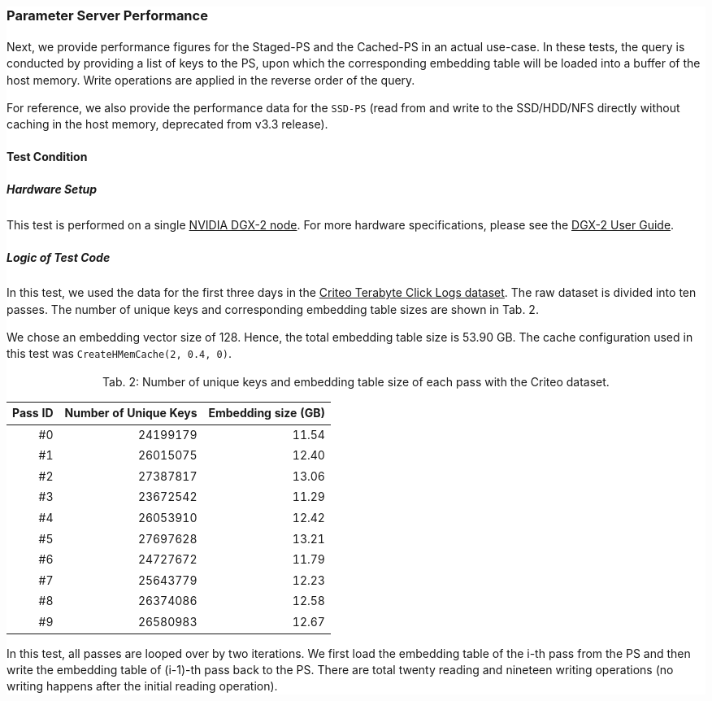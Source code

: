 

### Parameter Server Performance
Next, we provide performance figures for the Staged-PS and the Cached-PS in an actual use-case. In these tests, the query is conducted by providing a list of keys to the PS, upon which the corresponding embedding table will be loaded into a buffer of the host memory. Write operations are applied in the reverse order of the query.

For reference, we also provide the performance data for the `SSD-PS` (read from and write to the SSD/HDD/NFS directly without caching in the host memory, deprecated from v3.3 release).

#### Test Condition

##### Hardware Setup
This test is performed on a single [NVIDIA DGX-2 node](https://docs.nvidia.com/dgx/pdf/dgx2-user-guide.pdf). For more hardware specifications, please see the [DGX-2 User Guide](https://docs.nvidia.com/dgx/pdf/dgx2-user-guide.pdf).

##### Logic of Test Code
In this test, we used the data for the first three days in the [Criteo Terabyte Click Logs dataset](https://labs.criteo.com/2013/12/download-terabyte-click-logs/). The raw dataset is divided into ten passes. The number of unique keys and corresponding embedding table sizes are shown in Tab. 2.

We chose an embedding vector size of 128. Hence, the total embedding table size is 53.90 GB. The cache configuration used in this test was `CreateHMemCache(2, 0.4, 0)`.

<center>
Tab. 2: Number of unique keys and embedding table size of each pass with the Criteo dataset.

| Pass ID | Number of Unique Keys | Embedding size (GB) |
| ------: | --------------------: | ------------------: |
|      #0 |              24199179 |               11.54 |
|      #1 |              26015075 |               12.40 | 
|      #2 |              27387817 |               13.06 |
|      #3 |              23672542 |               11.29 |
|      #4 |              26053910 |               12.42 |
|      #5 |              27697628 |               13.21 |
|      #6 |              24727672 |               11.79 |  
|      #7 |              25643779 |               12.23 |  
|      #8 |              26374086 |               12.58 |
|      #9 |              26580983 |               12.67 |
</center>

In this test, all passes are looped over by two iterations. We first load the embedding table of the i-th pass from the PS and then write the embedding table of (i-1)-th pass back to the PS. There are total twenty reading and nineteen writing operations (no writing happens after the initial reading operation).
